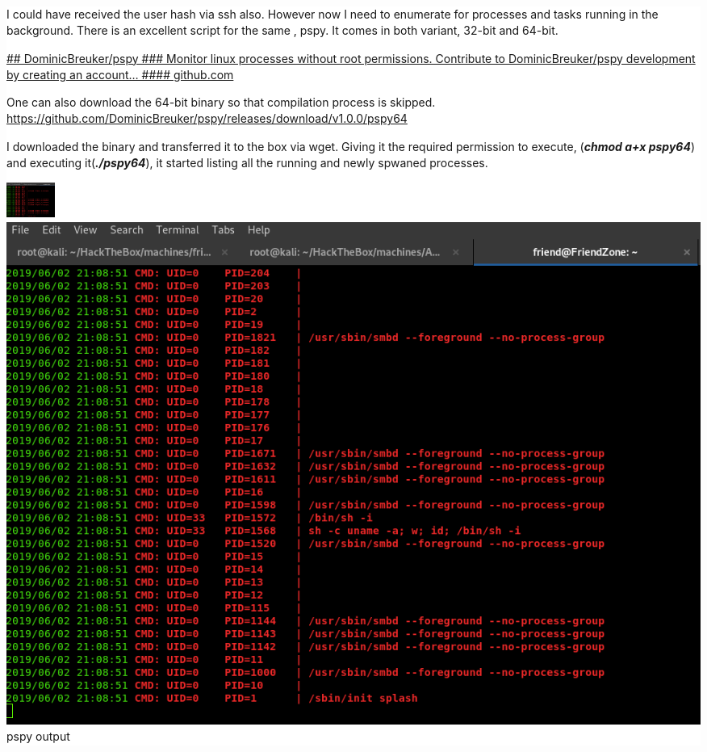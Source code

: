 I could have received the user hash via ssh also. However now I need to enumerate for processes and tasks running in the background. There is an excellent script for the same , pspy. It comes in both variant, 32-bit and 64-bit.

[ ## DominicBreuker/pspy   ### Monitor linux processes without root permissions. Contribute to DominicBreuker/pspy development by creating an account…    #### github.com](https://github.com/DominicBreuker/pspy)

One can also download the 64-bit binary so that compilation process is skipped.
https://github.com/DominicBreuker/pspy/releases/download/v1.0.0/pspy64

I downloaded the binary and transferred it to the box via wget. Giving it the required permission to execute, (***chmod a+x pspy64***) and executing it(***./pspy64***), it started listing all the running and newly spwaned processes.

![1*JAxmiCNXqkmO2lSAyi2GKQ.png](../_resources/5c5dda8c9b51a4274c06fbf5d7d41970.png)
![1*JAxmiCNXqkmO2lSAyi2GKQ.png](../_resources/09828440f1c6fa6ae40aa2c9733fd67b.png)
pspy output
